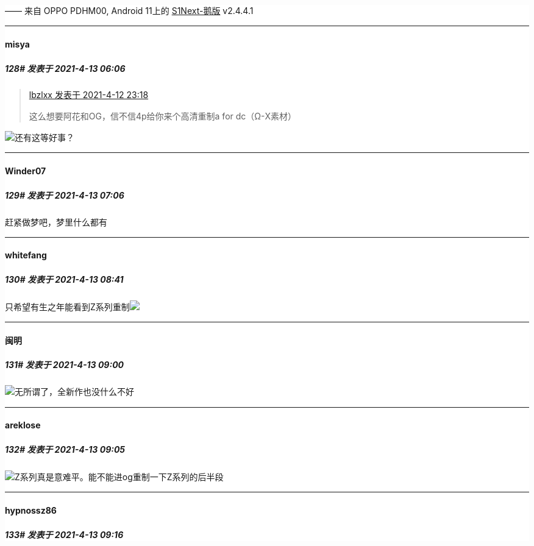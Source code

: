 —— 来自 OPPO PDHM00, Android 11上的 [S1Next-鹅版](https://github.com/ykrank/S1-Next/releases) v2.4.4.1


-----

####  misya  
##### 128#       发表于 2021-4-13 06:06


<blockquote><a href="httphttps://bbs.saraba1st.com/2b/forum.php?mod=redirect&amp;goto=findpost&amp;pid=50918501&amp;ptid=1998492" target="_blank">lbzlxx 发表于 2021-4-12 23:18</a>

这么想要阿花和OG，信不信4p给你来个高清重制a for dc（Ω-X素材）</blockquote>
<img src="https://static.saraba1st.com/image/smiley/face2017/067.png" referrerpolicy="no-referrer">还有这等好事？


-----

####  Winder07  
##### 129#       发表于 2021-4-13 07:06


赶紧做梦吧，梦里什么都有


-----

####  whitefang  
##### 130#       发表于 2021-4-13 08:41


只希望有生之年能看到Z系列重制<img src="https://static.saraba1st.com/image/smiley/face2017/001.png" referrerpolicy="no-referrer">


-----

####  闽明  
##### 131#       发表于 2021-4-13 09:00


<img src="https://static.saraba1st.com/image/smiley/face2017/037.png" referrerpolicy="no-referrer">无所谓了，全新作也没什么不好


-----

####  areklose  
##### 132#       发表于 2021-4-13 09:05


<img src="https://static.saraba1st.com/image/smiley/face2017/125.png" referrerpolicy="no-referrer">Z系列真是意难平。能不能进og重制一下Z系列的后半段


-----

####  hypnossz86  
##### 133#       发表于 2021-4-13 09:16
